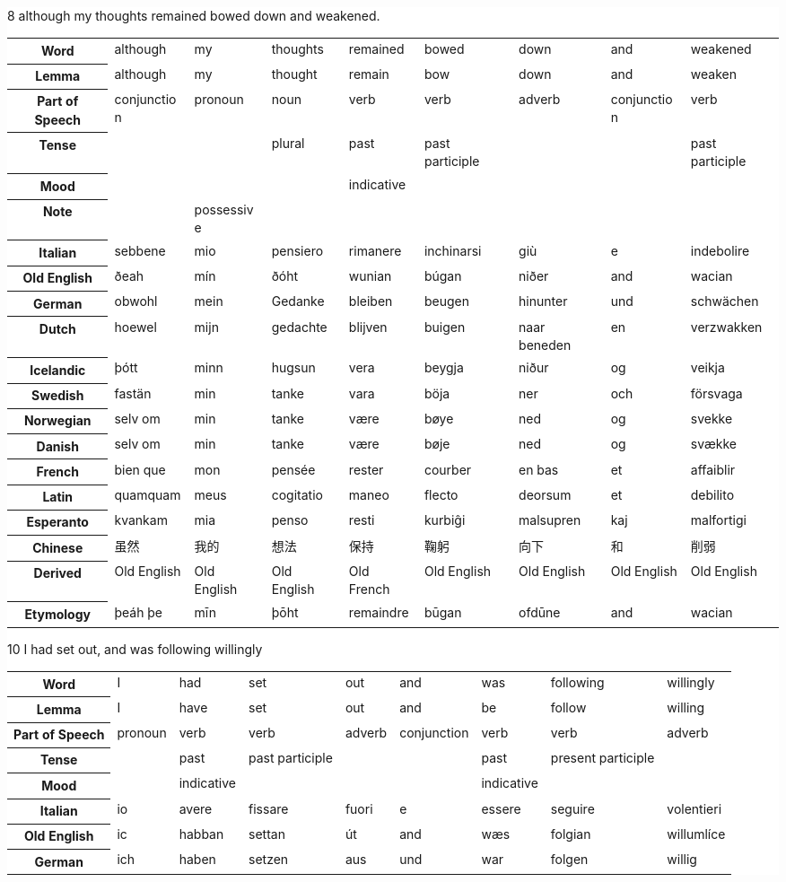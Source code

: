 8 although my thoughts remained bowed down and weakened.

<table>
<tr><th>Word</th><td>although</td><td>my</td><td>thoughts</td><td>remained</td><td>bowed</td><td>down</td><td>and</td><td>weakened</td></tr>
<tr><th>Lemma</th><td>although</td><td>my</td><td>thought</td><td>remain</td><td>bow</td><td>down</td><td>and</td><td>weaken</td></tr>
<tr><th>Part of Speech</th><td>conjunction</td><td>pronoun</td><td>noun</td><td>verb</td><td>verb</td><td>adverb</td><td>conjunction</td><td>verb</td></tr>
<tr><th>Tense</th><td></td><td></td><td>plural</td><td>past</td><td>past participle</td><td></td><td></td><td>past participle</td></tr>
<tr><th>Mood</th><td></td><td></td><td></td><td>indicative</td><td></td><td></td><td></td><td></td></tr>
<tr><th>Note</th><td></td><td>possessive</td><td></td><td></td><td></td><td></td><td></td><td></td></tr>
<tr><th>Italian</th><td>sebbene</td><td>mio</td><td>pensiero</td><td>rimanere</td><td>inchinarsi</td><td>giù</td><td>e</td><td>indebolire</td></tr>
<tr><th>Old English</th><td>ðeah</td><td>mín</td><td>ðóht</td><td>wunian</td><td>búgan</td><td>niðer</td><td>and</td><td>wacian</td></tr>
<tr><th>German</th><td>obwohl</td><td>mein</td><td>Gedanke</td><td>bleiben</td><td>beugen</td><td>hinunter</td><td>und</td><td>schwächen</td></tr>
<tr><th>Dutch</th><td>hoewel</td><td>mijn</td><td>gedachte</td><td>blijven</td><td>buigen</td><td>naar beneden</td><td>en</td><td>verzwakken</td></tr>
<tr><th>Icelandic</th><td>þótt</td><td>minn</td><td>hugsun</td><td>vera</td><td>beygja</td><td>niður</td><td>og</td><td>veikja</td></tr>
<tr><th>Swedish</th><td>fastän</td><td>min</td><td>tanke</td><td>vara</td><td>böja</td><td>ner</td><td>och</td><td>försvaga</td></tr>
<tr><th>Norwegian</th><td>selv om</td><td>min</td><td>tanke</td><td>være</td><td>bøye</td><td>ned</td><td>og</td><td>svekke</td></tr>
<tr><th>Danish</th><td>selv om</td><td>min</td><td>tanke</td><td>være</td><td>bøje</td><td>ned</td><td>og</td><td>svække</td></tr>
<tr><th>French</th><td>bien que</td><td>mon</td><td>pensée</td><td>rester</td><td>courber</td><td>en bas</td><td>et</td><td>affaiblir</td></tr>
<tr><th>Latin</th><td>quamquam</td><td>meus</td><td>cogitatio</td><td>maneo</td><td>flecto</td><td>deorsum</td><td>et</td><td>debilito</td></tr>
<tr><th>Esperanto</th><td>kvankam</td><td>mia</td><td>penso</td><td>resti</td><td>kurbiĝi</td><td>malsupren</td><td>kaj</td><td>malfortigi</td></tr>
<tr><th>Chinese</th><td>虽然</td><td>我的</td><td>想法</td><td>保持</td><td>鞠躬</td><td>向下</td><td>和</td><td>削弱</td></tr>
<tr><th>Derived</th><td>Old English</td><td>Old English</td><td>Old English</td><td>Old French</td><td>Old English</td><td>Old English</td><td>Old English</td><td>Old English</td></tr>
<tr><th>Etymology</th><td>þeáh þe</td><td>mīn</td><td>þōht</td><td>remaindre</td><td>būgan</td><td>ofdūne</td><td>and</td><td>wacian</td></tr>
</table>

10 I had set out, and was following willingly

<table>
<tr><th>Word</th><td>I</td><td>had</td><td>set</td><td>out</td><td>and</td><td>was</td><td>following</td><td>willingly</td></tr>
<tr><th>Lemma</th><td>I</td><td>have</td><td>set</td><td>out</td><td>and</td><td>be</td><td>follow</td><td>willing</td></tr>
<tr><th>Part of Speech</th><td>pronoun</td><td>verb</td><td>verb</td><td>adverb</td><td>conjunction</td><td>verb</td><td>verb</td><td>adverb</td></tr>
<tr><th>Tense</th><td></td><td>past</td><td>past participle</td><td></td><td></td><td>past</td><td>present participle</td><td></td></tr>
<tr><th>Mood</th><td></td><td>indicative</td><td></td><td></td><td></td><td>indicative</td><td></td><td></td></tr>
<tr><th>Italian</th><td>io</td><td>avere</td><td>fissare</td><td>fuori</td><td>e</td><td>essere</td><td>seguire</td><td>volentieri</td></tr>
<tr><th>Old English</th><td>ic</td><td>habban</td><td>settan</td><td>út</td><td>and</td><td>wæs</td><td>folgian</td><td>willumlíce</td></tr>
<tr><th>German</th><td>ich</td><td>haben</td><td>setzen</td><td>aus</td><td>und</td><td>war</td><td>folgen</td><td>willig</td></tr>